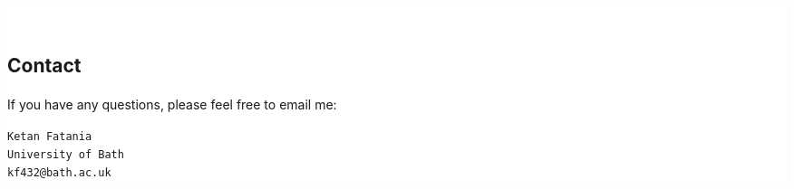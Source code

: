 <br/>

## Contact

If you have any questions, please feel free to email me:
```
Ketan Fatania
University of Bath
kf432@bath.ac.uk
```
